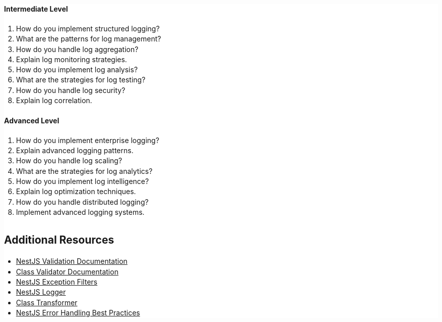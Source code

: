 #### Intermediate Level

1. How do you implement structured logging?
2. What are the patterns for log management?
3. How do you handle log aggregation?
4. Explain log monitoring strategies.
5. How do you implement log analysis?
6. What are the strategies for log testing?
7. How do you handle log security?
8. Explain log correlation.

#### Advanced Level

1. How do you implement enterprise logging?
2. Explain advanced logging patterns.
3. How do you handle log scaling?
4. What are the strategies for log analytics?
5. How do you implement log intelligence?
6. Explain log optimization techniques.
7. How do you handle distributed logging?
8. Implement advanced logging systems.

## Additional Resources

- [NestJS Validation Documentation](https://docs.nestjs.com/techniques/validation)
- [Class Validator Documentation](https://github.com/typestack/class-validator)
- [NestJS Exception Filters](https://docs.nestjs.com/exception-filters)
- [NestJS Logger](https://docs.nestjs.com/techniques/logger)
- [Class Transformer](https://github.com/typestack/class-transformer)
- [NestJS Error Handling Best Practices](https://docs.nestjs.com/exception-filters#exception-filters-1)
